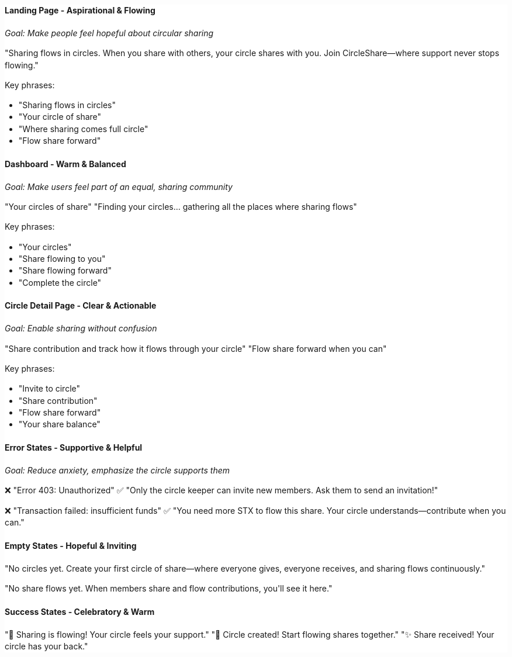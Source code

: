 #### **Landing Page - Aspirational & Flowing**
*Goal: Make people feel hopeful about circular sharing*

"Sharing flows in circles. When you share with others, your circle shares with you. Join CircleShare—where support never stops flowing."

Key phrases:
- "Sharing flows in circles"
- "Your circle of share"
- "Where sharing comes full circle"
- "Flow share forward"

#### **Dashboard - Warm & Balanced**
*Goal: Make users feel part of an equal, sharing community*

"Your circles of share"
"Finding your circles... gathering all the places where sharing flows"

Key phrases:
- "Your circles"
- "Share flowing to you"
- "Share flowing forward"
- "Complete the circle"

#### **Circle Detail Page - Clear & Actionable**
*Goal: Enable sharing without confusion*

"Share contribution and track how it flows through your circle"
"Flow share forward when you can"

Key phrases:
- "Invite to circle"
- "Share contribution"
- "Flow share forward"
- "Your share balance"

#### **Error States - Supportive & Helpful**
*Goal: Reduce anxiety, emphasize the circle supports them*

❌ "Error 403: Unauthorized"
✅ "Only the circle keeper can invite new members. Ask them to send an invitation!"

❌ "Transaction failed: insufficient funds"
✅ "You need more STX to flow this share. Your circle understands—contribute when you can."

#### **Empty States - Hopeful & Inviting**

"No circles yet. Create your first circle of share—where everyone gives, everyone receives, and sharing flows continuously."

"No share flows yet. When members share and flow contributions, you'll see it here."

#### **Success States - Celebratory & Warm**

"🌊 Sharing is flowing! Your circle feels your support."
"💜 Circle created! Start flowing shares together."
"✨ Share received! Your circle has your back."
